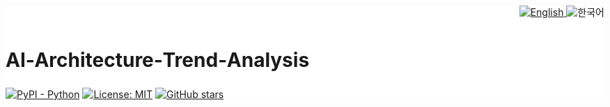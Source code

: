 
<p align="right">
  <a href="README.md">
    <img alt="English" src="https://img.shields.io/badge/EN-English-blue?style=flat-square">
  </a>
  <img alt="한국어" src="https://img.shields.io/badge/KR-Korean-black?style=flat-square">
</p>

# AI‑Architecture‑Trend‑Analysis

[![PyPI - Python](https://img.shields.io/badge/python-v3.10%2B-blue.svg)](https://www.python.org/)
[![License: MIT](https://img.shields.io/badge/License-MIT-yellow.svg)](LICENSE)
[![GitHub stars](https://img.shields.io/github/stars/WoosopYi/AI-Architecture-Trend-Analysis?style=social)](https://github.com/WoosopYi/AI-Architecture-Trend-Analysis/stargazers)
